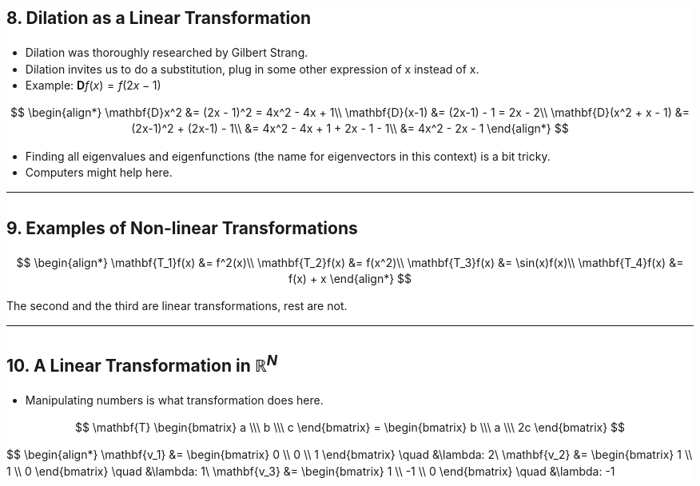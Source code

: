 ## 8. Dilation as a Linear Transformation

- Dilation was thoroughly researched by Gilbert Strang.
- Dilation invites us to do a substitution, plug in some other expression of x instead of x.
- Example: $\mathbf{D}f(x) = f(2x - 1)$

$$
\begin{align*}
\mathbf{D}x^2 &= (2x - 1)^2 = 4x^2 - 4x + 1\\
\mathbf{D}(x-1) &= (2x-1) - 1 = 2x - 2\\
\mathbf{D}(x^2 + x - 1) &= (2x-1)^2 + (2x-1) - 1\\
&= 4x^2 - 4x + 1 + 2x - 1 - 1\\
&= 4x^2 - 2x - 1
\end{align*}
$$

- Finding all eigenvalues and eigenfunctions (the name for eigenvectors in this context) is a bit tricky.
- Computers might help here.

---

## 9. Examples of Non-linear Transformations

$$
\begin{align*}
\mathbf{T_1}f(x) &= f^2(x)\\
\mathbf{T_2}f(x) &= f(x^2)\\
\mathbf{T_3}f(x) &= \sin(x)f(x)\\
\mathbf{T_4}f(x) &= f(x) + x
\end{align*}
$$

The second and the third are linear transformations, rest are not.

---

## 10. A Linear Transformation in $\mathbb{R}^N$

- Manipulating numbers is what transformation does here.

$$
\mathbf{T}
\begin{bmatrix}
a \\\ b \\\ c
\end{bmatrix} =
\begin{bmatrix}
b \\\ a \\\ 2c
\end{bmatrix}
$$

$$
\begin{align*}
\mathbf{v_1} &=
\begin{bmatrix}
0 \\\ 0 \\\ 1
\end{bmatrix} \quad &\lambda: 2\\
\mathbf{v_2} &=
\begin{bmatrix}
1 \\\ 1 \\\ 0
\end{bmatrix} \quad &\lambda: 1\\
\mathbf{v_3} &=
\begin{bmatrix}
1 \\\ -1 \\\ 0
\end{bmatrix} \quad &\lambda: -1